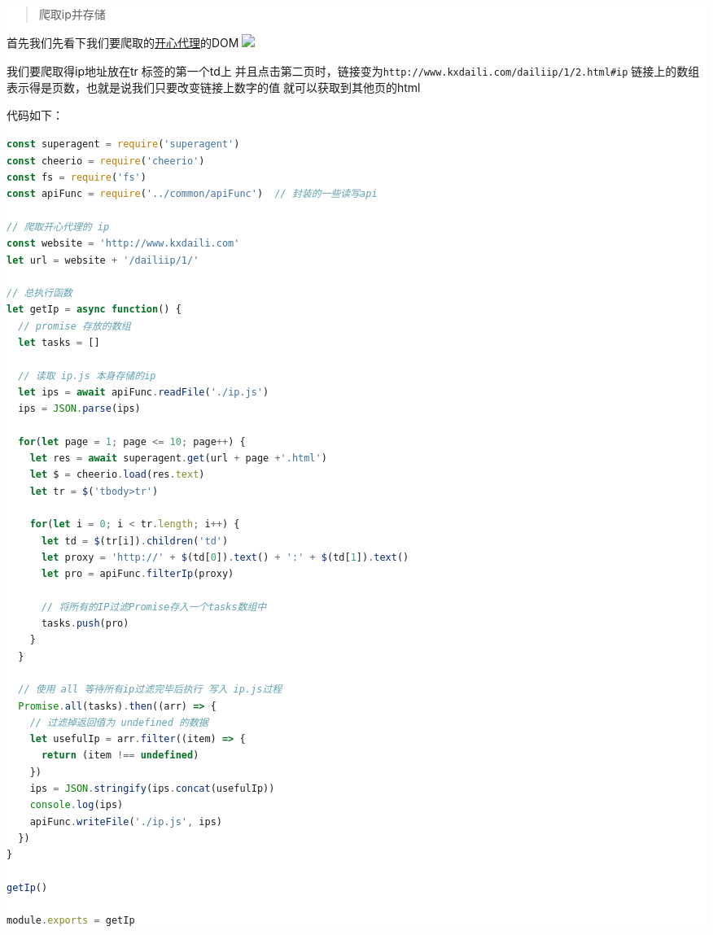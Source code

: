 > 爬取ip并存储

首先我们先看下我们要爬取的[开心代理](http://www.kxdaili.com/dailiip/1/1.html)的DOM
![](http://old5ohki5.bkt.clouddn.com/pc1.png)

我们要爬取得ip地址放在tr 标签的第一个td上
并且点击第二页时，链接变为`http://www.kxdaili.com/dailiip/1/2.html#ip`
链接上的数组表示得是页数，也就是说我们只要改变链接上数字的值
就可以获取到其他页的html

代码如下：
```javascript
const superagent = require('superagent')
const cheerio = require('cheerio')
const fs = require('fs')
const apiFunc = require('../common/apiFunc')  // 封装的一些读写api

// 爬取开心代理的 ip
const website = 'http://www.kxdaili.com'
let url = website + '/dailiip/1/'

// 总执行函数
let getIp = async function() {
  // promise 存放的数组
  let tasks = []

  // 读取 ip.js 本身存储的ip
  let ips = await apiFunc.readFile('./ip.js')
  ips = JSON.parse(ips)

  for(let page = 1; page <= 10; page++) {
    let res = await superagent.get(url + page +'.html')
    let $ = cheerio.load(res.text)
    let tr = $('tbody>tr')

    for(let i = 0; i < tr.length; i++) {
      let td = $(tr[i]).children('td')
      let proxy = 'http://' + $(td[0]).text() + ':' + $(td[1]).text()
      let pro = apiFunc.filterIp(proxy)

      // 将所有的IP过滤Promise存入一个tasks数组中
      tasks.push(pro)
    }
  }

  // 使用 all 等待所有ip过滤完毕后执行 写入 ip.js过程
  Promise.all(tasks).then((arr) => {
	// 过滤掉返回值为 undefined 的数据
    let usefulIp = arr.filter((item) => {
      return (item !== undefined)
    })
    ips = JSON.stringify(ips.concat(usefulIp))
    console.log(ips)
    apiFunc.writeFile('./ip.js', ips)   
  })
}

getIp()

module.exports = getIp
```
